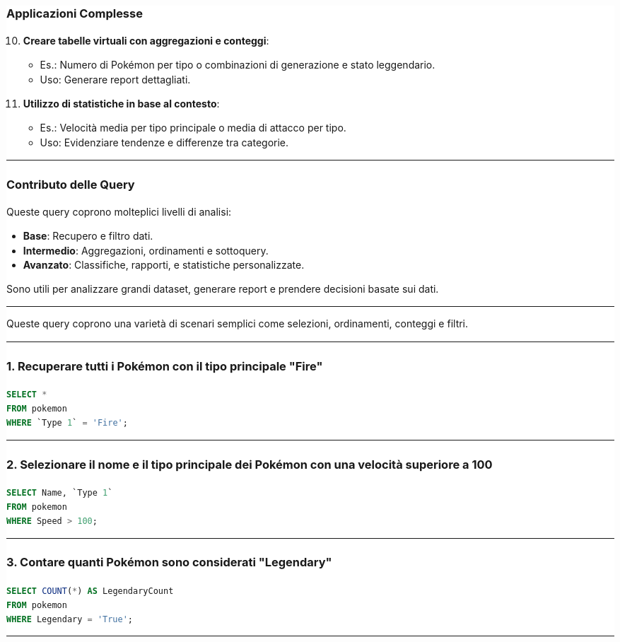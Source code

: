 
### **Applicazioni Complesse**

10. **Creare tabelle virtuali con aggregazioni e conteggi**:  
    - Es.: Numero di Pokémon per tipo o combinazioni di generazione e stato leggendario.
    - Uso: Generare report dettagliati.

11. **Utilizzo di statistiche in base al contesto**:  
    - Es.: Velocità media per tipo principale o media di attacco per tipo.
    - Uso: Evidenziare tendenze e differenze tra categorie.

---

### **Contributo delle Query**

Queste query coprono molteplici livelli di analisi:

- **Base**: Recupero e filtro dati.
- **Intermedio**: Aggregazioni, ordinamenti e sottoquery.
- **Avanzato**: Classifiche, rapporti, e statistiche personalizzate.

Sono utili per analizzare grandi dataset, generare report e prendere decisioni basate sui dati.

---

Queste query coprono una varietà di scenari semplici come selezioni, ordinamenti, conteggi e filtri.

---

### 1. Recuperare tutti i Pokémon con il tipo principale "Fire"

```sql
SELECT * 
FROM pokemon 
WHERE `Type 1` = 'Fire';
```

---

### 2. Selezionare il nome e il tipo principale dei Pokémon con una velocità superiore a 100

```sql
SELECT Name, `Type 1` 
FROM pokemon 
WHERE Speed > 100;
```

---

### 3. Contare quanti Pokémon sono considerati "Legendary"

```sql
SELECT COUNT(*) AS LegendaryCount 
FROM pokemon 
WHERE Legendary = 'True';
```

---